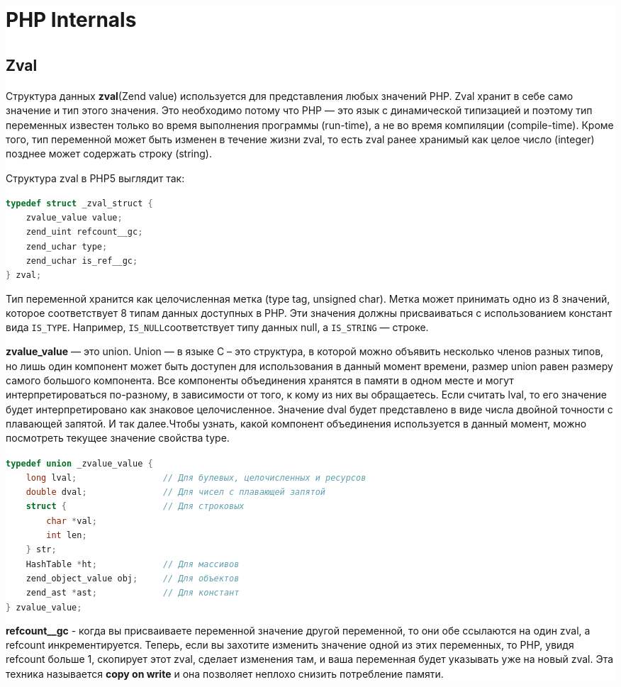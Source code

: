 # PHP Internals

## Zval

Структура данных **zval**(Zend value) используется для представления любых значений PHP. Zval хранит в себе само значение и тип этого значения. Это необходимо потому что PHP — это язык с динамической типизацией и поэтому тип переменных известен только во время выполнения программы (run-time), а не во время компиляции (compile-time). Кроме того, тип переменной может быть изменен в течение жизни zval, то есть zval ранее хранимый как целое число (integer) позднее может содержать строку (string).

Структура zval в PHP5 выглядит так:

```C
typedef struct _zval_struct {
    zvalue_value value;
    zend_uint refcount__gc;
    zend_uchar type;
    zend_uchar is_ref__gc;
} zval;
```

Тип переменной хранится как целочисленная метка (type tag, unsigned char). Метка может принимать одно из 8 значений, которое соответствует 8 типам данных доступных в PHP. Эти значения должны присваиваться с использованием констант вида `IS_TYPE`. Например, `IS_NULL`соответствует типу данных null, а `IS_STRING` — строке.

**zvalue_value** — это union. Union — в языке С – это структура, в которой можно объявить несколько членов разных типов, но лишь один компонент может быть доступен для использования в данный момент времени,  размер union равен размеру самого большого компонента. Все компоненты объединения хранятся в памяти в одном месте и могут интерпретироваться по-разному, в зависимости от того, к кому из них вы обращаетесь. Если считать lval, то его значение будет интерпретировано как знаковое целочисленное. Значение dval будет представлено в виде числа двойной точности с плавающей запятой. И так далее.Чтобы узнать, какой компонент объединения используется в данный момент, можно посмотреть текущее значение свойства type.

```c
typedef union _zvalue_value {
    long lval;                 // Для булевых, целочисленных и ресурсов
    double dval;               // Для чисел с плавающей запятой
    struct {                   // Для строковых
        char *val;
        int len;
    } str;
    HashTable *ht;             // Для массивов
    zend_object_value obj;     // Для объектов
    zend_ast *ast;             // Для констант
} zvalue_value;
```

**refcount__gc** -  когда вы присваиваете переменной значение другой переменной, то они обе ссылаются на один zval, а refcount инкрементируется. Теперь, если вы захотите изменить значение одной из этих переменных, то PHP, увидя refcount больше 1, скопирует этот zval, сделает изменения там, и ваша переменная будет указывать уже на новый zval. Эта техника называется **copy on write** и она позволяет неплохо снизить потребление памяти. 
